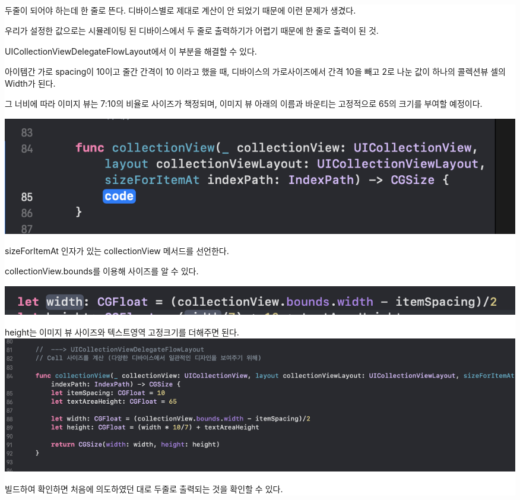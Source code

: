 두줄이 되어야 하는데  한 줄로 뜬다. 디바이스별로 제대로 계산이 안 되었기 때문에 이런 문제가  생겼다. 

우리가  설정한 값으로는 시뮬레이팅  된 디바이스에서 두 줄로 출력하기가 어렵기 때문에 한 줄로 출력이 된 것. 

UICollectionViewDelegateFlowLayout에서 이 부분을 해결할 수 있다. 

아이템간 가로 spacing이 10이고 줄간 간격이 10 이라고 했을 때, 디바이스의 가로사이즈에서 간격 10을 빼고 2로 나눈 값이  하나의 콜렉션뷰 셀의 Width가 된다. 

그 너비에 따라 이미지 뷰는 7:10의 비율로  사이즈가 책정되며, 이미지 뷰 아래의 이름과 바운티는 고정적으로  65의 크기를  부여할 예정이다.

![iOS 강의-ch11  Upgrade Bounty Ranking List App -01~08-33](images/iOS%20강의-ch11%20%20Upgrade%20Bounty%20Ranking%20List%20App%20-01~08-33.png)

 sizeForItemAt 인자가 있는 collectionView 메서드를 선언한다. 

collectionView.bounds를 이용해 사이즈를 알  수 있다.

![iOS 강의-ch11  Upgrade Bounty Ranking List App -01~08-34](images/iOS%20강의-ch11%20%20Upgrade%20Bounty%20Ranking%20List%20App%20-01~08-34.png)

height는 이미지 뷰 사이즈와 텍스트영역  고정크기를 더해주면 된다. 
![iOS 강의-ch11  Upgrade Bounty Ranking List App -01~08-35](images/iOS%20강의-ch11%20%20Upgrade%20Bounty%20Ranking%20List%20App%20-01~08-35.png)

빌드하여 확인하면 처음에 의도하였던 대로 두줄로 출력되는 것을 확인할 수 있다. 
